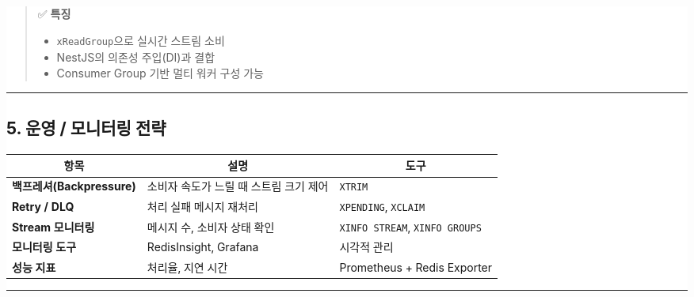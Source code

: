 > ✅ **특징**
>
> * `xReadGroup`으로 실시간 스트림 소비
> * NestJS의 의존성 주입(DI)과 결합
> * Consumer Group 기반 멀티 워커 구성 가능

---

## 5. 운영 / 모니터링 전략

| 항목                     | 설명                     | 도구                             |
| ---------------------- | ---------------------- | ------------------------------ |
| **백프레셔(Backpressure)** | 소비자 속도가 느릴 때 스트림 크기 제어 | `XTRIM`                        |
| **Retry / DLQ**        | 처리 실패 메시지 재처리          | `XPENDING`, `XCLAIM`           |
| **Stream 모니터링**        | 메시지 수, 소비자 상태 확인       | `XINFO STREAM`, `XINFO GROUPS` |
| **모니터링 도구**            | RedisInsight, Grafana  | 시각적 관리                         |
| **성능 지표**              | 처리율, 지연 시간             | Prometheus + Redis Exporter    |

---


